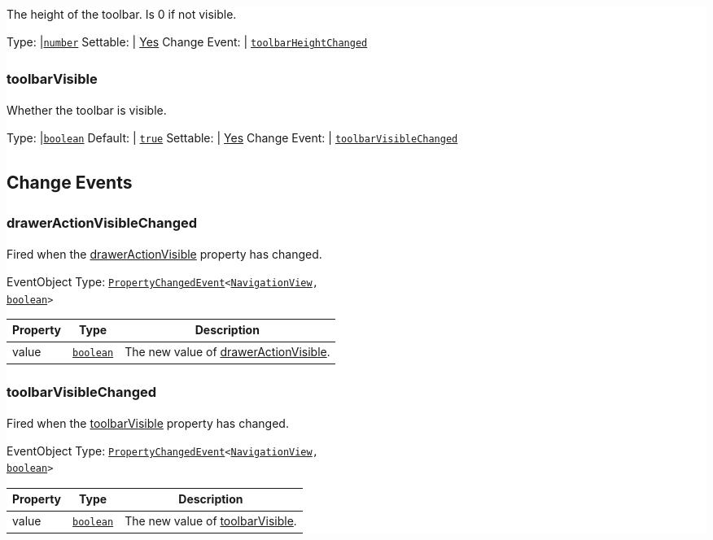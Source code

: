 
The height of the toolbar. Is 0 if not visible.

Type: |<code style="white-space: nowrap"><a href="https://developer.mozilla.org/en-US/docs/Web/JavaScript/Data_structures#number_type" title="View &quot;number&quot; on MDN">number</a></code>
Settable: | <a href="../widget-basics.html#widget-properties" >Yes</a>
Change Event: | [`toolbarHeightChanged`](#toolbarheightchanged)




### toolbarVisible


Whether the toolbar is visible.

Type: |<code style="white-space: nowrap"><a href="https://developer.mozilla.org/en-US/docs/Web/JavaScript/Data_structures#boolean_type" title="View &quot;boolean&quot; on MDN">boolean</a></code>
Default: | <code style="white-space: nowrap"><a href="https://developer.mozilla.org/en-US/docs/Web/JavaScript/Data_structures#boolean_type" title="View &quot;boolean&quot; on MDN">true</a></code>
Settable: | <a href="../widget-basics.html#widget-properties" >Yes</a>
Change Event: | [`toolbarVisibleChanged`](#toolbarvisiblechanged)





## Change Events

### drawerActionVisibleChanged

Fired when the [drawerActionVisible](#draweractionvisible) property has changed.

EventObject Type: <code style="white-space: nowrap"><a href="ChangeListeners.html#propertychangedeventtargettype-valuetype" title="ChangeListeners Class Type">PropertyChangedEvent</a>&lt;<a href="#" >NavigationView</a>, <a href="https://developer.mozilla.org/en-US/docs/Web/JavaScript/Data_structures#boolean_type" title="View &quot;boolean&quot; on MDN">boolean</a>&gt;</code>

Property|Type|Description
-|-|-
value | <code style="white-space: nowrap"><a href="https://developer.mozilla.org/en-US/docs/Web/JavaScript/Data_structures#boolean_type" title="View &quot;boolean&quot; on MDN">boolean</a></code> | The new value of [drawerActionVisible](#draweractionvisible).

### toolbarVisibleChanged

Fired when the [toolbarVisible](#toolbarvisible) property has changed.

EventObject Type: <code style="white-space: nowrap"><a href="ChangeListeners.html#propertychangedeventtargettype-valuetype" title="ChangeListeners Class Type">PropertyChangedEvent</a>&lt;<a href="#" >NavigationView</a>, <a href="https://developer.mozilla.org/en-US/docs/Web/JavaScript/Data_structures#boolean_type" title="View &quot;boolean&quot; on MDN">boolean</a>&gt;</code>

Property|Type|Description
-|-|-
value | <code style="white-space: nowrap"><a href="https://developer.mozilla.org/en-US/docs/Web/JavaScript/Data_structures#boolean_type" title="View &quot;boolean&quot; on MDN">boolean</a></code> | The new value of [toolbarVisible](#toolbarvisible).
